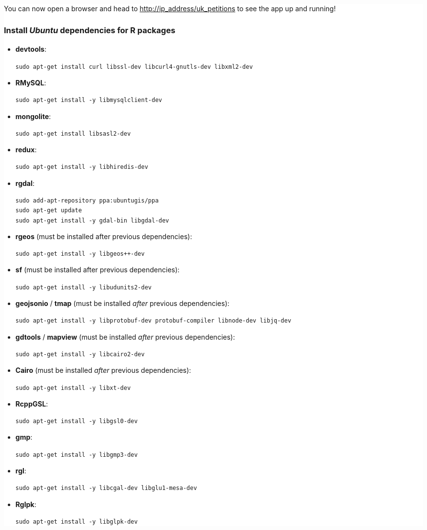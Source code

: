 You can now open a browser and head to [http://ip_address/uk_petitions]() to see the app up and running!

  <a name="install-linux-dependencies-for-r-packages"/>

### Install *Ubuntu* dependencies for R packages

  - **devtools**:
    ~~~
    sudo apt-get install curl libssl-dev libcurl4-gnutls-dev libxml2-dev
    ~~~
  - **RMySQL**:
    ~~~
    sudo apt-get install -y libmysqlclient-dev
    ~~~
  - **mongolite**:
    ~~~
    sudo apt-get install libsasl2-dev
    ~~~
  - **redux**:
    ~~~
    sudo apt-get install -y libhiredis-dev
    ~~~
  - **rgdal**:
    ~~~
    sudo add-apt-repository ppa:ubuntugis/ppa
	sudo apt-get update 
	sudo apt-get install -y gdal-bin libgdal-dev
    ~~~
  - **rgeos**  (must be installed after previous dependencies):
    ~~~
    sudo apt-get install -y libgeos++-dev
    ~~~
  - **sf** (must be installed after previous dependencies):
    ~~~
    sudo apt-get install -y libudunits2-dev
    ~~~
  - **geojsonio** / **tmap**  (must be installed *after* previous dependencies):
    ~~~
    sudo apt-get install -y libprotobuf-dev protobuf-compiler libnode-dev libjq-dev
    ~~~
  - **gdtools** / **mapview** (must be installed *after* previous dependencies):
    ~~~
    sudo apt-get install -y libcairo2-dev
    ~~~
  - **Cairo** (must be installed *after* previous dependencies):
    ~~~
    sudo apt-get install -y libxt-dev
    ~~~
  - **RcppGSL**:
    ~~~
    sudo apt-get install -y libgsl0-dev
    ~~~
  - **gmp**:
    ~~~
    sudo apt-get install -y libgmp3-dev
    ~~~
  - **rgl**:
    ~~~
    sudo apt-get install -y libcgal-dev libglu1-mesa-dev
    ~~~
  - **Rglpk**:
    ~~~
    sudo apt-get install -y libglpk-dev